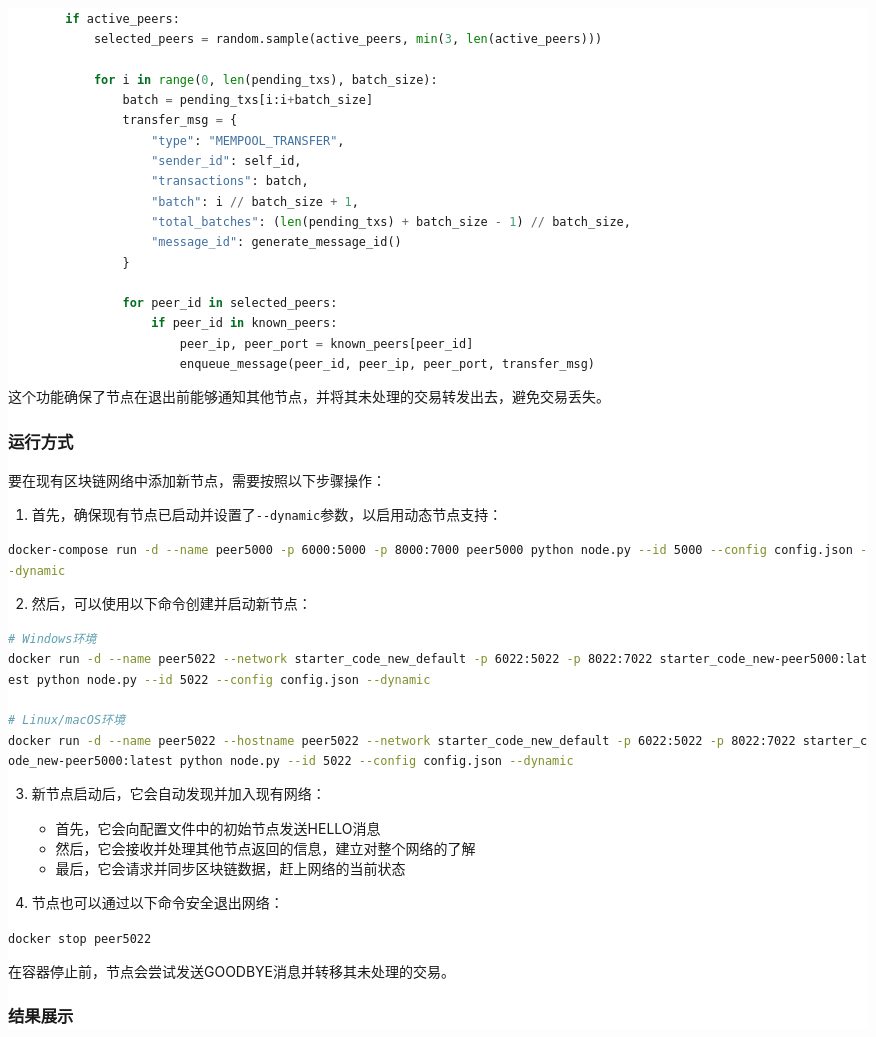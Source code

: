```python
        if active_peers:
            selected_peers = random.sample(active_peers, min(3, len(active_peers)))
            
            for i in range(0, len(pending_txs), batch_size):
                batch = pending_txs[i:i+batch_size]
                transfer_msg = {
                    "type": "MEMPOOL_TRANSFER",
                    "sender_id": self_id,
                    "transactions": batch,
                    "batch": i // batch_size + 1,
                    "total_batches": (len(pending_txs) + batch_size - 1) // batch_size,
                    "message_id": generate_message_id()
                }
                
                for peer_id in selected_peers:
                    if peer_id in known_peers:
                        peer_ip, peer_port = known_peers[peer_id]
                        enqueue_message(peer_id, peer_ip, peer_port, transfer_msg)
```

这个功能确保了节点在退出前能够通知其他节点，并将其未处理的交易转发出去，避免交易丢失。

### 运行方式
要在现有区块链网络中添加新节点，需要按照以下步骤操作：

1. 首先，确保现有节点已启动并设置了`--dynamic`参数，以启用动态节点支持：
```bash
docker-compose run -d --name peer5000 -p 6000:5000 -p 8000:7000 peer5000 python node.py --id 5000 --config config.json --dynamic
```

2. 然后，可以使用以下命令创建并启动新节点：
```bash
# Windows环境
docker run -d --name peer5022 --network starter_code_new_default -p 6022:5022 -p 8022:7022 starter_code_new-peer5000:latest python node.py --id 5022 --config config.json --dynamic

# Linux/macOS环境
docker run -d --name peer5022 --hostname peer5022 --network starter_code_new_default -p 6022:5022 -p 8022:7022 starter_code_new-peer5000:latest python node.py --id 5022 --config config.json --dynamic
```

3. 新节点启动后，它会自动发现并加入现有网络：
   - 首先，它会向配置文件中的初始节点发送HELLO消息
   - 然后，它会接收并处理其他节点返回的信息，建立对整个网络的了解
   - 最后，它会请求并同步区块链数据，赶上网络的当前状态

4. 节点也可以通过以下命令安全退出网络：
```bash
docker stop peer5022
```
在容器停止前，节点会尝试发送GOODBYE消息并转移其未处理的交易。

### 结果展示
